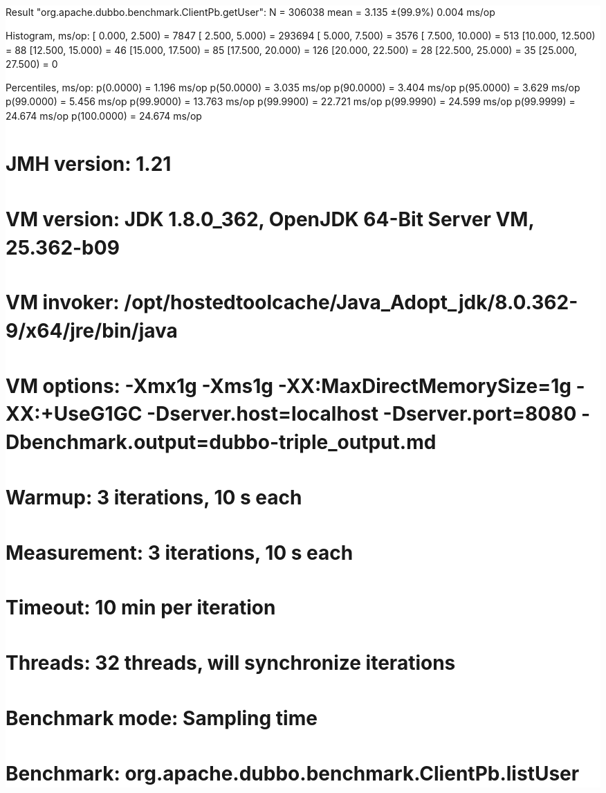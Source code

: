

Result "org.apache.dubbo.benchmark.ClientPb.getUser":
  N = 306038
  mean =      3.135 ±(99.9%) 0.004 ms/op

  Histogram, ms/op:
    [ 0.000,  2.500) = 7847 
    [ 2.500,  5.000) = 293694 
    [ 5.000,  7.500) = 3576 
    [ 7.500, 10.000) = 513 
    [10.000, 12.500) = 88 
    [12.500, 15.000) = 46 
    [15.000, 17.500) = 85 
    [17.500, 20.000) = 126 
    [20.000, 22.500) = 28 
    [22.500, 25.000) = 35 
    [25.000, 27.500) = 0 

  Percentiles, ms/op:
      p(0.0000) =      1.196 ms/op
     p(50.0000) =      3.035 ms/op
     p(90.0000) =      3.404 ms/op
     p(95.0000) =      3.629 ms/op
     p(99.0000) =      5.456 ms/op
     p(99.9000) =     13.763 ms/op
     p(99.9900) =     22.721 ms/op
     p(99.9990) =     24.599 ms/op
     p(99.9999) =     24.674 ms/op
    p(100.0000) =     24.674 ms/op


# JMH version: 1.21
# VM version: JDK 1.8.0_362, OpenJDK 64-Bit Server VM, 25.362-b09
# VM invoker: /opt/hostedtoolcache/Java_Adopt_jdk/8.0.362-9/x64/jre/bin/java
# VM options: -Xmx1g -Xms1g -XX:MaxDirectMemorySize=1g -XX:+UseG1GC -Dserver.host=localhost -Dserver.port=8080 -Dbenchmark.output=dubbo-triple_output.md
# Warmup: 3 iterations, 10 s each
# Measurement: 3 iterations, 10 s each
# Timeout: 10 min per iteration
# Threads: 32 threads, will synchronize iterations
# Benchmark mode: Sampling time
# Benchmark: org.apache.dubbo.benchmark.ClientPb.listUser
